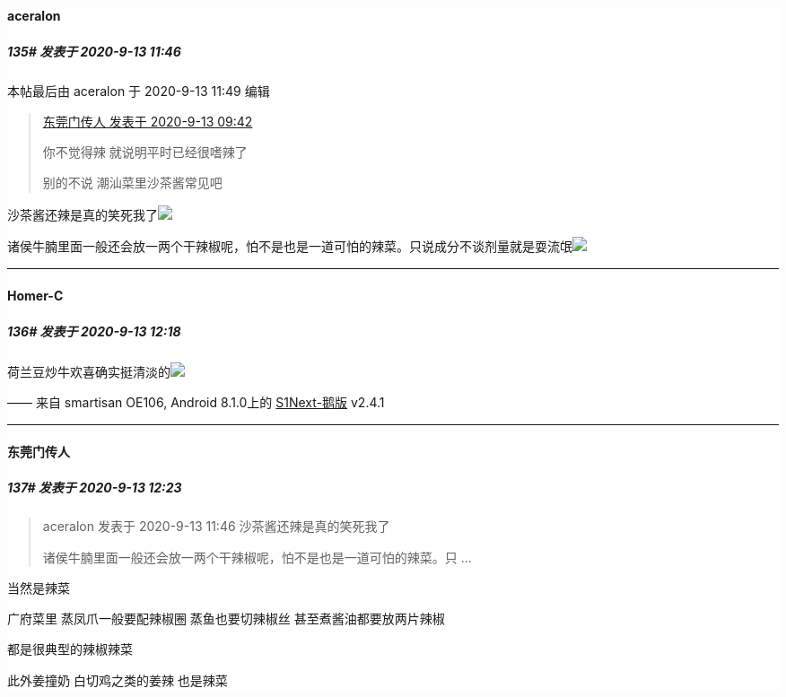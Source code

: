 ####  aceralon  
##### 135#       发表于 2020-9-13 11:46



 本帖最后由 aceralon 于 2020-9-13 11:49 编辑 
<blockquote><a href="httphttps://bbs.saraba1st.com/2b/forum.php?mod=redirect&amp;goto=findpost&amp;pid=48720978&amp;ptid=1959566" target="_blank">东莞门传人 发表于 2020-9-13 09:42</a>

你不觉得辣 就说明平时已经很嗜辣了

别的不说 潮汕菜里沙茶酱常见吧</blockquote>
沙茶酱还辣是真的笑死我了<img src="https://static.saraba1st.com/image/smiley/face2017/037.png" referrerpolicy="no-referrer">

诸侯牛腩里面一般还会放一两个干辣椒呢，怕不是也是一道可怕的辣菜。只说成分不谈剂量就是耍流氓<img src="https://static.saraba1st.com/image/smiley/face2017/049.png" referrerpolicy="no-referrer">







-----

####  Homer-C  
##### 136#       发表于 2020-9-13 12:18




荷兰豆炒牛欢喜确实挺清淡的<img src="https://static.saraba1st.com/image/smiley/face2017/033.png" referrerpolicy="no-referrer">

—— 来自 smartisan OE106, Android 8.1.0上的 [S1Next-鹅版](https://github.com/ykrank/S1-Next/releases) v2.4.1







-----

####  东莞门传人  
##### 137#       发表于 2020-9-13 12:23



<blockquote>aceralon 发表于 2020-9-13 11:46
沙茶酱还辣是真的笑死我了

诸侯牛腩里面一般还会放一两个干辣椒呢，怕不是也是一道可怕的辣菜。只 ...</blockquote>
当然是辣菜

广府菜里 蒸凤爪一般要配辣椒圈 蒸鱼也要切辣椒丝 甚至煮酱油都要放两片辣椒

都是很典型的辣椒辣菜

此外姜撞奶 白切鸡之类的姜辣 也是辣菜




